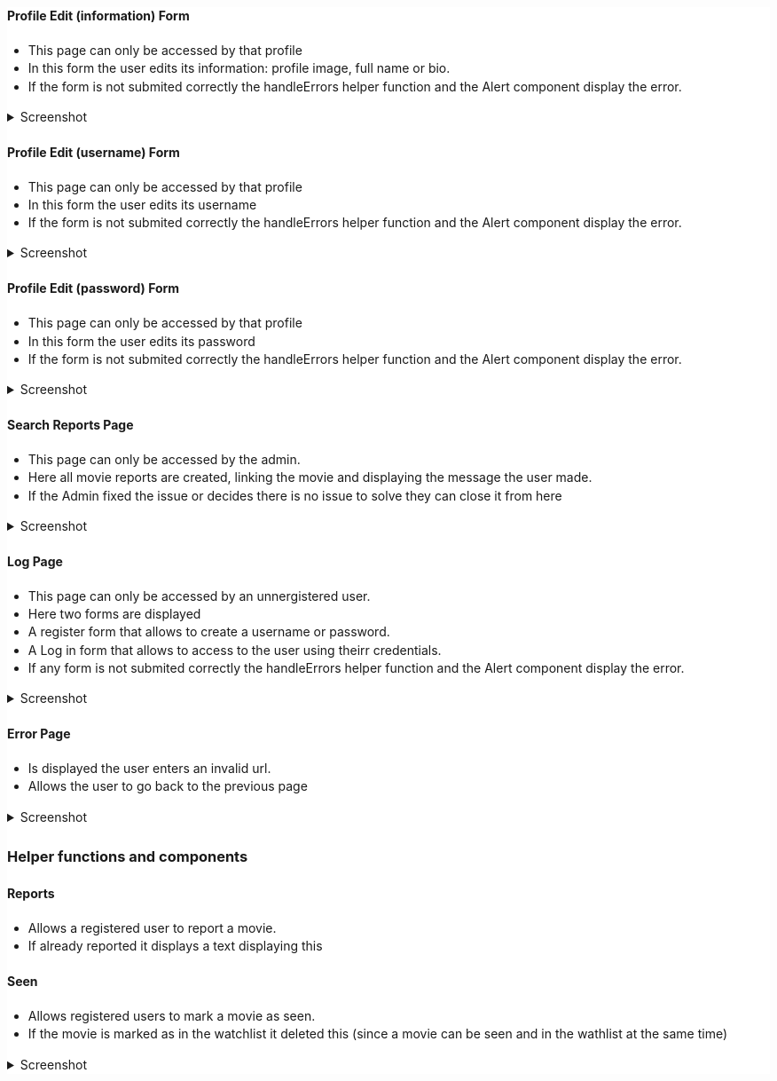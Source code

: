
#### Profile Edit (information) Form
- This page can only be accessed by that profile
- In this form the user edits its information: profile image, full name or bio.
- If the form is not submited correctly the handleErrors helper function and the Alert component display the error.
<details><summary>Screenshot</summary></details>

#### Profile Edit (username) Form
- This page can only be accessed by that profile
- In this form the user edits its username
- If the form is not submited correctly the handleErrors helper function and the Alert component display the error.
<details><summary>Screenshot</summary></details>

#### Profile Edit (password) Form
- This page can only be accessed by that profile
- In this form the user edits its password
- If the form is not submited correctly the handleErrors helper function and the Alert component display the error.
<details><summary>Screenshot</summary></details>

#### Search Reports Page
- This page can only be accessed by the admin.
- Here all movie reports are created, linking the movie and displaying the message the user made. 
- If the Admin fixed the issue or decides there is no issue to solve they can close it from here
<details><summary>Screenshot</summary></details>

#### Log Page
- This page can only be accessed by an unnergistered user.
- Here two forms are displayed
- A register form that allows to create a username or password.
- A Log in form that allows to access to the user using theirr credentials.
- If any form is not submited correctly the handleErrors helper function and the Alert component display the error.
<details><summary>Screenshot</summary></details>

#### Error Page
- Is displayed the user enters an invalid url.
- Allows the user to go back to the previous page
<details><summary>Screenshot</summary></details>

### Helper functions and components

#### Reports
- Allows a registered user to report a movie.
- If already reported it displays a text displaying this

#### Seen
- Allows registered users to mark a movie as seen.
- If the movie is marked as in the watchlist it deleted this (since a movie can be seen and in the wathlist at the same time)
<details><summary>Screenshot</summary></details>
